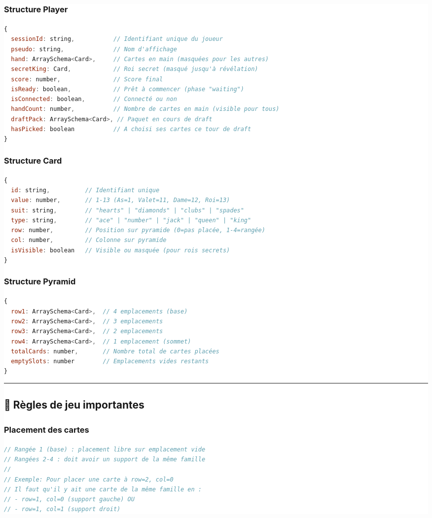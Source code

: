 ### Structure Player

```javascript
{
  sessionId: string,           // Identifiant unique du joueur
  pseudo: string,              // Nom d'affichage
  hand: ArraySchema<Card>,     // Cartes en main (masquées pour les autres)
  secretKing: Card,            // Roi secret (masqué jusqu'à révélation)
  score: number,               // Score final
  isReady: boolean,            // Prêt à commencer (phase "waiting")
  isConnected: boolean,        // Connecté ou non
  handCount: number,           // Nombre de cartes en main (visible pour tous)
  draftPack: ArraySchema<Card>, // Paquet en cours de draft
  hasPicked: boolean           // A choisi ses cartes ce tour de draft
}
```

### Structure Card

```javascript
{
  id: string,          // Identifiant unique
  value: number,       // 1-13 (As=1, Valet=11, Dame=12, Roi=13)
  suit: string,        // "hearts" | "diamonds" | "clubs" | "spades"
  type: string,        // "ace" | "number" | "jack" | "queen" | "king"
  row: number,         // Position sur pyramide (0=pas placée, 1-4=rangée)
  col: number,         // Colonne sur pyramide
  isVisible: boolean   // Visible ou masquée (pour rois secrets)
}
```

### Structure Pyramid

```javascript
{
  row1: ArraySchema<Card>,  // 4 emplacements (base)
  row2: ArraySchema<Card>,  // 3 emplacements
  row3: ArraySchema<Card>,  // 2 emplacements
  row4: ArraySchema<Card>,  // 1 emplacement (sommet)
  totalCards: number,       // Nombre total de cartes placées
  emptySlots: number        // Emplacements vides restants
}
```

---

## 🎯 Règles de jeu importantes

### Placement des cartes

```javascript
// Rangée 1 (base) : placement libre sur emplacement vide
// Rangées 2-4 : doit avoir un support de la même famille
//
// Exemple: Pour placer une carte à row=2, col=0
// Il faut qu'il y ait une carte de la même famille en :
// - row=1, col=0 (support gauche) OU
// - row=1, col=1 (support droit)
```
